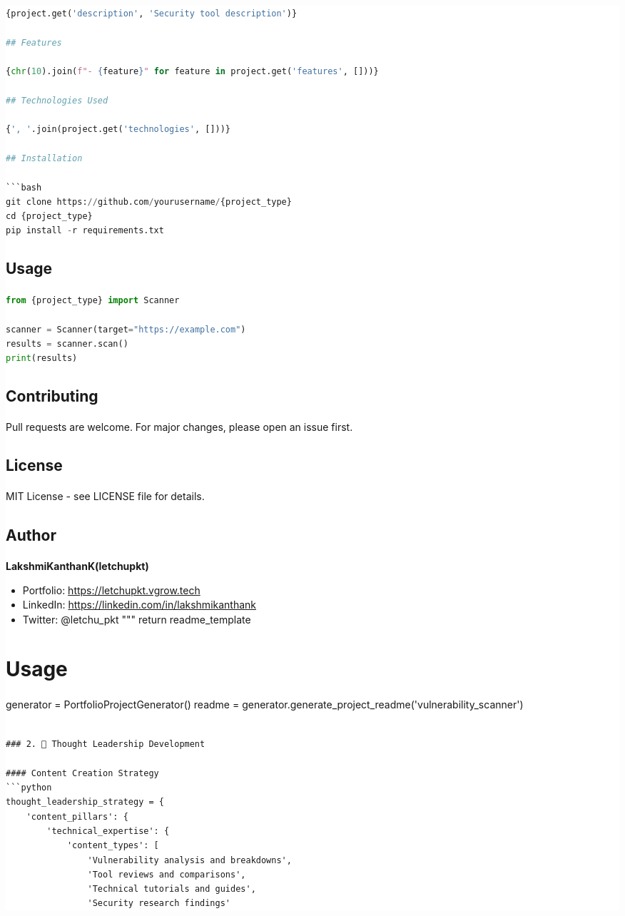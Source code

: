 ```python
{project.get('description', 'Security tool description')}

## Features

{chr(10).join(f"- {feature}" for feature in project.get('features', []))}

## Technologies Used

{', '.join(project.get('technologies', []))}

## Installation

```bash
git clone https://github.com/yourusername/{project_type}
cd {project_type}
pip install -r requirements.txt
```

## Usage

```python
from {project_type} import Scanner

scanner = Scanner(target="https://example.com")
results = scanner.scan()
print(results)
```

## Contributing

Pull requests are welcome. For major changes, please open an issue first.

## License

MIT License - see LICENSE file for details.

## Author

**LakshmiKanthanK(letchupkt)**
- Portfolio: https://letchupkt.vgrow.tech
- LinkedIn: https://linkedin.com/in/lakshmikanthank
- Twitter: @letchu_pkt
"""
        return readme_template

# Usage
generator = PortfolioProjectGenerator()
readme = generator.generate_project_readme('vulnerability_scanner')
```

### 2. 🎤 Thought Leadership Development

#### Content Creation Strategy
```python
thought_leadership_strategy = {
    'content_pillars': {
        'technical_expertise': {
            'content_types': [
                'Vulnerability analysis and breakdowns',
                'Tool reviews and comparisons',
                'Technical tutorials and guides',
                'Security research findings'
```